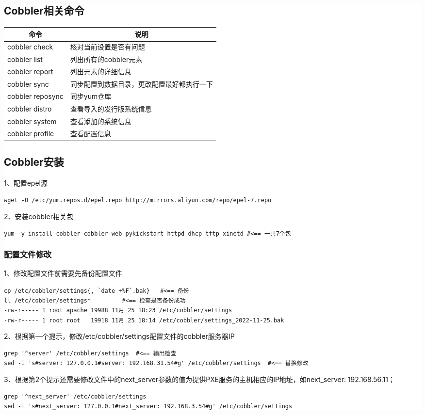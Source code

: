 ## Cobbler相关命令

| 命令             | 说明                                       |
| ---------------- | ------------------------------------------ |
| cobbler check    | 核对当前设置是否有问题                     |
| cobbler list     | 列出所有的cobbler元素                      |
| cobbler report   | 列出元素的详细信息                         |
| cobbler sync     | 同步配置到数据目录，更改配置最好都执行一下 |
| cobbler reposync | 同步yum仓库                                |
| cobbler distro   | 查看导入的发行版系统信息                   |
| cobbler system   | 查看添加的系统信息                         |
| cobbler profile  | 查看配置信息                               |

## Cobbler安装

1、配置epel源

```shell
wget -O /etc/yum.repos.d/epel.repo http://mirrors.aliyun.com/repo/epel-7.repo
```

2、安装cobbler相关包

```
yum -y install cobbler cobbler-web pykickstart httpd dhcp tftp xinetd #<== 一共7个包
```

### 配置文件修改

1、修改配置文件前需要先备份配置文件

```shell
cp /etc/cobbler/settings{,_`date +%F`.bak}   #<== 备份
ll /etc/cobbler/settings*         #<== 检查是否备份成功
-rw-r----- 1 root apache 19988 11月 25 18:23 /etc/cobbler/settings
-rw-r----- 1 root root   19918 11月 25 18:14 /etc/cobbler/settings_2022-11-25.bak
```

2、根据第一个提示，修改/etc/cobbler/settings配置文件的cobbler服务器IP

```shell
grep '^server' /etc/cobbler/settings  #<== 输出检查
sed -i 's#server: 127.0.0.1#server: 192.168.31.54#g' /etc/cobbler/settings  #<== 替换修改
```

3、根据第2个提示还需要修改文件中的next_server参数的值为提供PXE服务的主机相应的IP地址，如next_server: 192.168.56.11；

```shell
grep '^next_server' /etc/cobbler/settings                 
sed -i 's#next_server: 127.0.0.1#next_server: 192.168.3.54#g' /etc/cobbler/settings
```

